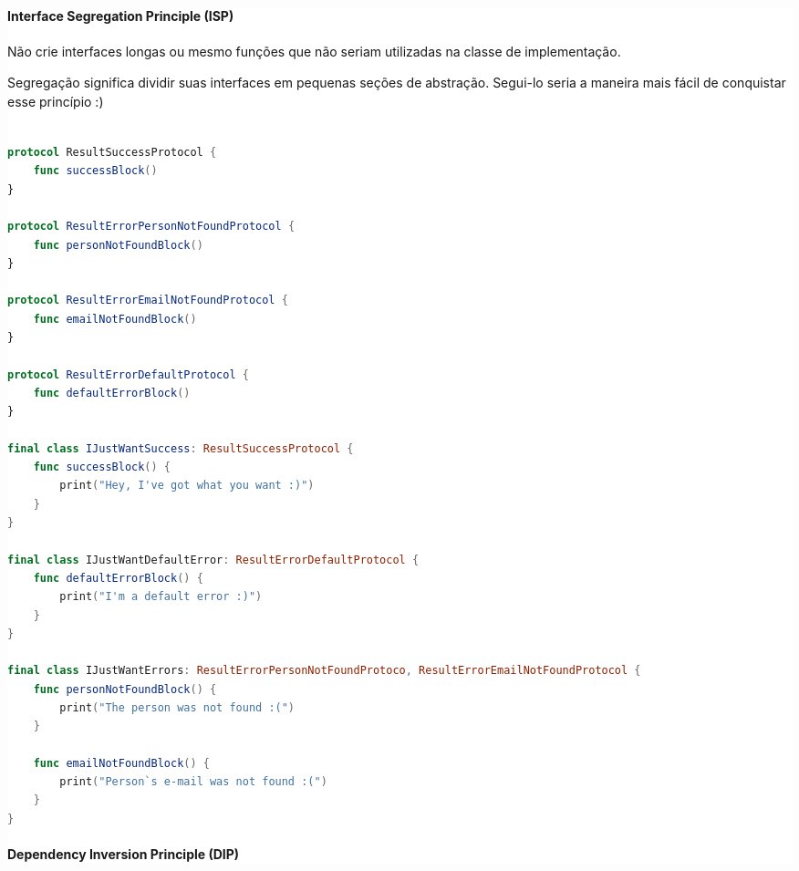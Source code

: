 ```swift

```

#### Interface Segregation Principle (ISP)

Não crie interfaces longas ou mesmo funções que não seriam utilizadas na classe de implementação.

Segregação significa dividir suas interfaces em pequenas seções de abstração. Segui-lo seria a maneira mais fácil de conquistar esse princípio :)

```swift

protocol ResultSuccessProtocol {
    func successBlock()
}

protocol ResultErrorPersonNotFoundProtocol {
    func personNotFoundBlock()
}

protocol ResultErrorEmailNotFoundProtocol {
    func emailNotFoundBlock()
}

protocol ResultErrorDefaultProtocol {
    func defaultErrorBlock()
}

final class IJustWantSuccess: ResultSuccessProtocol {
    func successBlock() {
        print("Hey, I've got what you want :)")
    }
}

final class IJustWantDefaultError: ResultErrorDefaultProtocol {
    func defaultErrorBlock() {
        print("I'm a default error :)")
    }
}

final class IJustWantErrors: ResultErrorPersonNotFoundProtoco, ResultErrorEmailNotFoundProtocol {
    func personNotFoundBlock() {
        print("The person was not found :(")
    }
    
    func emailNotFoundBlock() {
        print("Person`s e-mail was not found :(")
    }
}

```

#### Dependency Inversion Principle (DIP)
